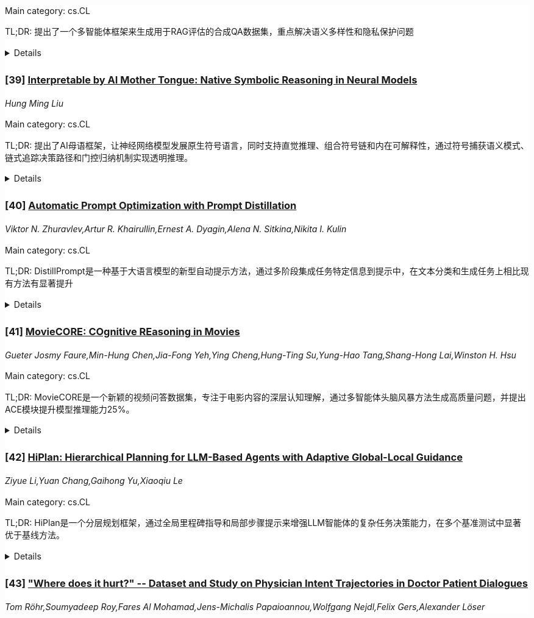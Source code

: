Main category: cs.CL

TL;DR: 提出了一个多智能体框架来生成用于RAG评估的合成QA数据集，重点解决语义多样性和隐私保护问题


<details><summary>Details</summary></details>


### [39] [Interpretable by AI Mother Tongue: Native Symbolic Reasoning in Neural Models](https://arxiv.org/abs/2508.18988)
*Hung Ming Liu*

Main category: cs.CL

TL;DR: 提出了AI母语框架，让神经网络模型发展原生符号语言，同时支持直觉推理、组合符号链和内在可解释性，通过符号捕获语义模式、链式追踪决策路径和门控归纳机制实现透明推理。


<details><summary>Details</summary></details>


### [40] [Automatic Prompt Optimization with Prompt Distillation](https://arxiv.org/abs/2508.18992)
*Viktor N. Zhuravlev,Artur R. Khairullin,Ernest A. Dyagin,Alena N. Sitkina,Nikita I. Kulin*

Main category: cs.CL

TL;DR: DistillPrompt是一种基于大语言模型的新型自动提示方法，通过多阶段集成任务特定信息到提示中，在文本分类和生成任务上相比现有方法有显著提升


<details><summary>Details</summary></details>


### [41] [MovieCORE: COgnitive REasoning in Movies](https://arxiv.org/abs/2508.19026)
*Gueter Josmy Faure,Min-Hung Chen,Jia-Fong Yeh,Ying Cheng,Hung-Ting Su,Yung-Hao Tang,Shang-Hong Lai,Winston H. Hsu*

Main category: cs.CL

TL;DR: MovieCORE是一个新颖的视频问答数据集，专注于电影内容的深层认知理解，通过多智能体头脑风暴方法生成高质量问题，并提出ACE模块提升模型推理能力25%。


<details><summary>Details</summary></details>


### [42] [HiPlan: Hierarchical Planning for LLM-Based Agents with Adaptive Global-Local Guidance](https://arxiv.org/abs/2508.19076)
*Ziyue Li,Yuan Chang,Gaihong Yu,Xiaoqiu Le*

Main category: cs.CL

TL;DR: HiPlan是一个分层规划框架，通过全局里程碑指导和局部步骤提示来增强LLM智能体的复杂任务决策能力，在多个基准测试中显著优于基线方法。


<details><summary>Details</summary></details>


### [43] ["Where does it hurt?" -- Dataset and Study on Physician Intent Trajectories in Doctor Patient Dialogues](https://arxiv.org/abs/2508.19077)
*Tom Röhr,Soumyadeep Roy,Fares Al Mohamad,Jens-Michalis Papaioannou,Wolfgang Nejdl,Felix Gers,Alexander Löser*
